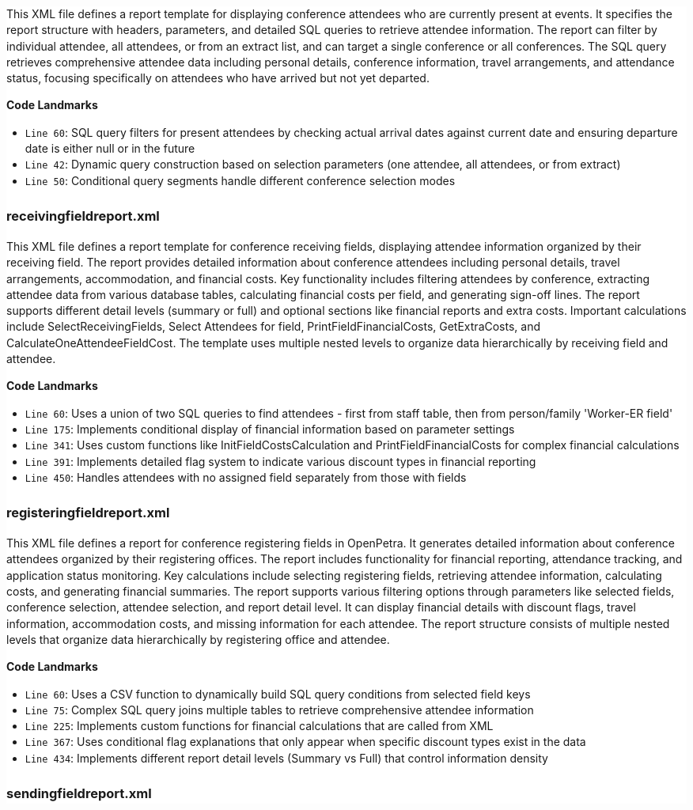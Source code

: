 This XML file defines a report template for displaying conference attendees who are currently present at events. It specifies the report structure with headers, parameters, and detailed SQL queries to retrieve attendee information. The report can filter by individual attendee, all attendees, or from an extract list, and can target a single conference or all conferences. The SQL query retrieves comprehensive attendee data including personal details, conference information, travel arrangements, and attendance status, focusing specifically on attendees who have arrived but not yet departed.

 **Code Landmarks**
- `Line 60`: SQL query filters for present attendees by checking actual arrival dates against current date and ensuring departure date is either null or in the future
- `Line 42`: Dynamic query construction based on selection parameters (one attendee, all attendees, or from extract)
- `Line 50`: Conditional query segments handle different conference selection modes
### receivingfieldreport.xml

This XML file defines a report template for conference receiving fields, displaying attendee information organized by their receiving field. The report provides detailed information about conference attendees including personal details, travel arrangements, accommodation, and financial costs. Key functionality includes filtering attendees by conference, extracting attendee data from various database tables, calculating financial costs per field, and generating sign-off lines. The report supports different detail levels (summary or full) and optional sections like financial reports and extra costs. Important calculations include SelectReceivingFields, Select Attendees for field, PrintFieldFinancialCosts, GetExtraCosts, and CalculateOneAttendeeFieldCost. The template uses multiple nested levels to organize data hierarchically by receiving field and attendee.

 **Code Landmarks**
- `Line 60`: Uses a union of two SQL queries to find attendees - first from staff table, then from person/family 'Worker-ER field'
- `Line 175`: Implements conditional display of financial information based on parameter settings
- `Line 341`: Uses custom functions like InitFieldCostsCalculation and PrintFieldFinancialCosts for complex financial calculations
- `Line 391`: Implements detailed flag system to indicate various discount types in financial reporting
- `Line 450`: Handles attendees with no assigned field separately from those with fields
### registeringfieldreport.xml

This XML file defines a report for conference registering fields in OpenPetra. It generates detailed information about conference attendees organized by their registering offices. The report includes functionality for financial reporting, attendance tracking, and application status monitoring. Key calculations include selecting registering fields, retrieving attendee information, calculating costs, and generating financial summaries. The report supports various filtering options through parameters like selected fields, conference selection, attendee selection, and report detail level. It can display financial details with discount flags, travel information, accommodation costs, and missing information for each attendee. The report structure consists of multiple nested levels that organize data hierarchically by registering office and attendee.

 **Code Landmarks**
- `Line 60`: Uses a CSV function to dynamically build SQL query conditions from selected field keys
- `Line 75`: Complex SQL query joins multiple tables to retrieve comprehensive attendee information
- `Line 225`: Implements custom functions for financial calculations that are called from XML
- `Line 367`: Uses conditional flag explanations that only appear when specific discount types exist in the data
- `Line 434`: Implements different report detail levels (Summary vs Full) that control information density
### sendingfieldreport.xml
